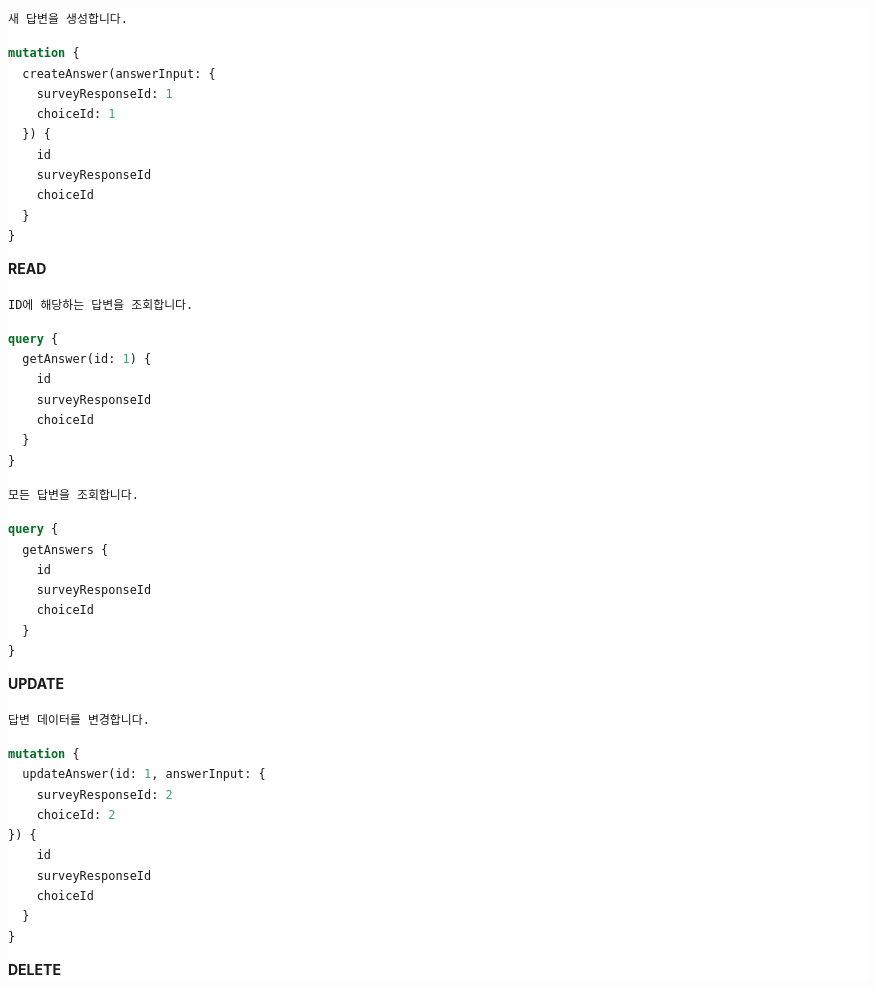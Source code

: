 `새 답변을 생성합니다.`
```graphql
mutation {
  createAnswer(answerInput: {
    surveyResponseId: 1
    choiceId: 1
  }) {
    id
    surveyResponseId
    choiceId
  }
}
```

**READ**

`ID에 해당하는 답변을 조회합니다.`
```graphql
query {
  getAnswer(id: 1) {
    id
    surveyResponseId
    choiceId
  }
}
```

`모든 답변을 조회합니다.`
```graphql
query {
  getAnswers {
    id
    surveyResponseId
    choiceId
  }
}
```

**UPDATE**

`답변 데이터를 변경합니다.`
```graphql
mutation {
  updateAnswer(id: 1, answerInput: {
    surveyResponseId: 2
    choiceId: 2
}) {
    id
    surveyResponseId
    choiceId
  }
}
```

**DELETE**
